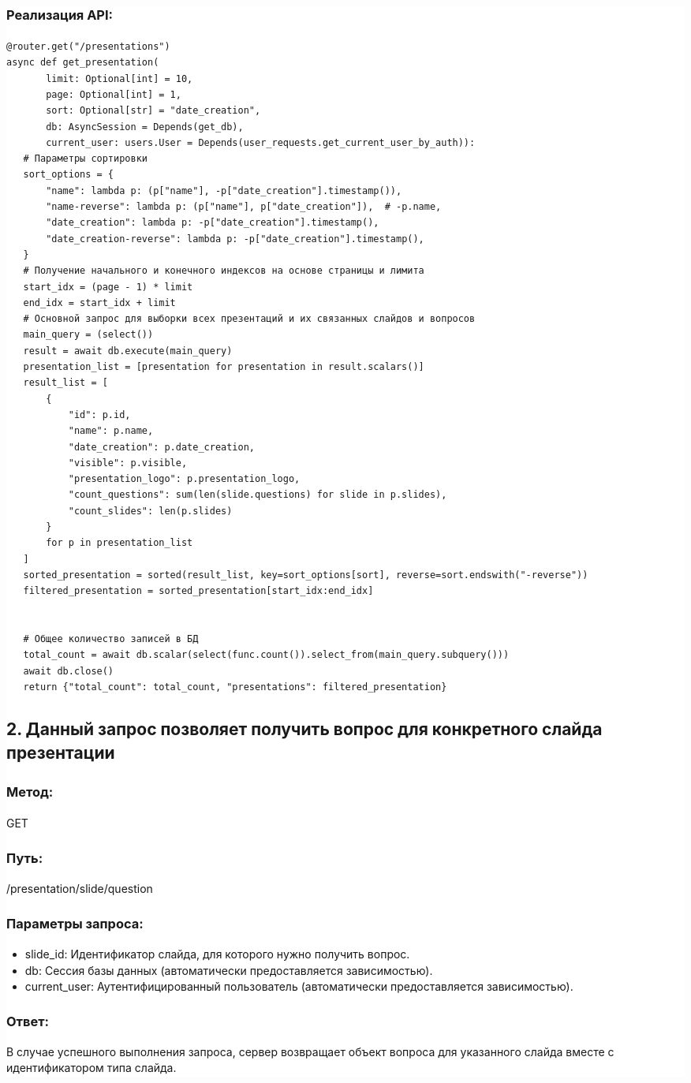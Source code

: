 ### Реализация API:
```
@router.get("/presentations")
async def get_presentation(
       limit: Optional[int] = 10,
       page: Optional[int] = 1,
       sort: Optional[str] = "date_creation",
       db: AsyncSession = Depends(get_db),
       current_user: users.User = Depends(user_requests.get_current_user_by_auth)):
   # Параметры сортировки
   sort_options = {
       "name": lambda p: (p["name"], -p["date_creation"].timestamp()),
       "name-reverse": lambda p: (p["name"], p["date_creation"]),  # -p.name,
       "date_creation": lambda p: -p["date_creation"].timestamp(),
       "date_creation-reverse": lambda p: -p["date_creation"].timestamp(),
   }
   # Получение начального и конечного индексов на основе страницы и лимита
   start_idx = (page - 1) * limit
   end_idx = start_idx + limit
   # Основной запрос для выборки всех презентаций и их связанных слайдов и вопросов
   main_query = (select())
   result = await db.execute(main_query)
   presentation_list = [presentation for presentation in result.scalars()]
   result_list = [
       {
           "id": p.id,
           "name": p.name,
           "date_creation": p.date_creation,
           "visible": p.visible,
           "presentation_logo": p.presentation_logo,
           "count_questions": sum(len(slide.questions) for slide in p.slides),
           "count_slides": len(p.slides)
       }
       for p in presentation_list
   ]
   sorted_presentation = sorted(result_list, key=sort_options[sort], reverse=sort.endswith("-reverse"))
   filtered_presentation = sorted_presentation[start_idx:end_idx]


   # Общее количество записей в БД
   total_count = await db.scalar(select(func.count()).select_from(main_query.subquery()))
   await db.close()
   return {"total_count": total_count, "presentations": filtered_presentation}
```
## 2. Данный запрос позволяет получить вопрос для конкретного слайда презентации
### Метод: 
GET
### Путь: 
/presentation/slide/question
### Параметры запроса:
 - slide_id: Идентификатор слайда, для которого нужно получить вопрос.
 - db: Сессия базы данных (автоматически предоставляется зависимостью).
 - current_user: Аутентифицированный пользователь (автоматически предоставляется зависимостью).
### Ответ:
В случае успешного выполнения запроса, сервер возвращает объект вопроса для указанного слайда вместе с идентификатором типа слайда. <br/>